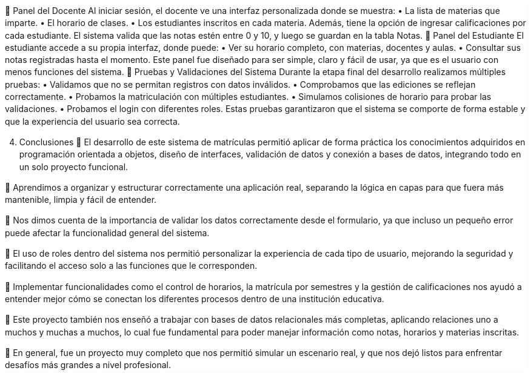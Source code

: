  
 
	Panel del Docente
Al iniciar sesión, el docente ve una interfaz personalizada donde se muestra:
•	La lista de materias que imparte.
•	El horario de clases.
•	Los estudiantes inscritos en cada materia.
Además, tiene la opción de ingresar calificaciones por cada estudiante. El sistema valida que las notas estén entre 0 y 10, y luego se guardan en la tabla Notas.
	Panel del Estudiante
El estudiante accede a su propia interfaz, donde puede:
•	Ver su horario completo, con materias, docentes y aulas.
•	Consultar sus notas registradas hasta el momento.
Este panel fue diseñado para ser simple, claro y fácil de usar, ya que es el usuario con menos funciones del sistema.
	Pruebas y Validaciones del Sistema
Durante la etapa final del desarrollo realizamos múltiples pruebas:
•	Validamos que no se permitan registros con datos inválidos.
•	Comprobamos que las ediciones se reflejan correctamente.
•	Probamos la matriculación con múltiples estudiantes.
•	Simulamos colisiones de horario para probar las validaciones.
•	Probamos el login con diferentes roles.
Estas pruebas garantizaron que el sistema se comporte de forma estable y que la experiencia del usuario sea correcta.
 
 
4.	Conclusiones
	El desarrollo de este sistema de matrículas permitió aplicar de forma práctica los conocimientos adquiridos en programación orientada a objetos, diseño de interfaces, validación de datos y conexión a bases de datos, integrando todo en un solo proyecto funcional.

	Aprendimos a organizar y estructurar correctamente una aplicación real, separando la lógica en capas para que fuera más mantenible, limpia y fácil de entender.

	Nos dimos cuenta de la importancia de validar los datos correctamente desde el formulario, ya que incluso un pequeño error puede afectar la funcionalidad general del sistema.

	El uso de roles dentro del sistema nos permitió personalizar la experiencia de cada tipo de usuario, mejorando la seguridad y facilitando el acceso solo a las funciones que le corresponden.

	Implementar funcionalidades como el control de horarios, la matrícula por semestres y la gestión de calificaciones nos ayudó a entender mejor cómo se conectan los diferentes procesos dentro de una institución educativa.

	Este proyecto también nos enseñó a trabajar con bases de datos relacionales más completas, aplicando relaciones uno a muchos y muchas a muchos, lo cual fue fundamental para poder manejar información como notas, horarios y materias inscritas.

	En general, fue un proyecto muy completo que nos permitió simular un escenario real, y que nos dejó listos para enfrentar desafíos más grandes a nivel profesional.
